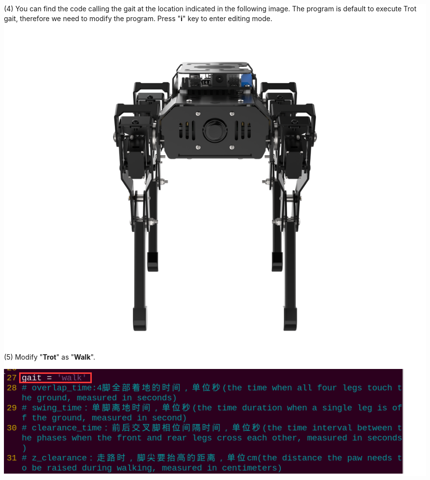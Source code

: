 (4) You can find the code calling the gait at the location indicated in the following image. The program is default to execute Trot gait, therefore we need to modify the program. Press "**i**" key to enter editing mode.

<img class="common_img" src="../_static/media/chapter_20/section_13/media/image11.png"  />

(5) Modify "**Trot**" as "**Walk**".

<img class="common_img" src="../_static/media/chapter_20/section_13/media/image12.png"  />
